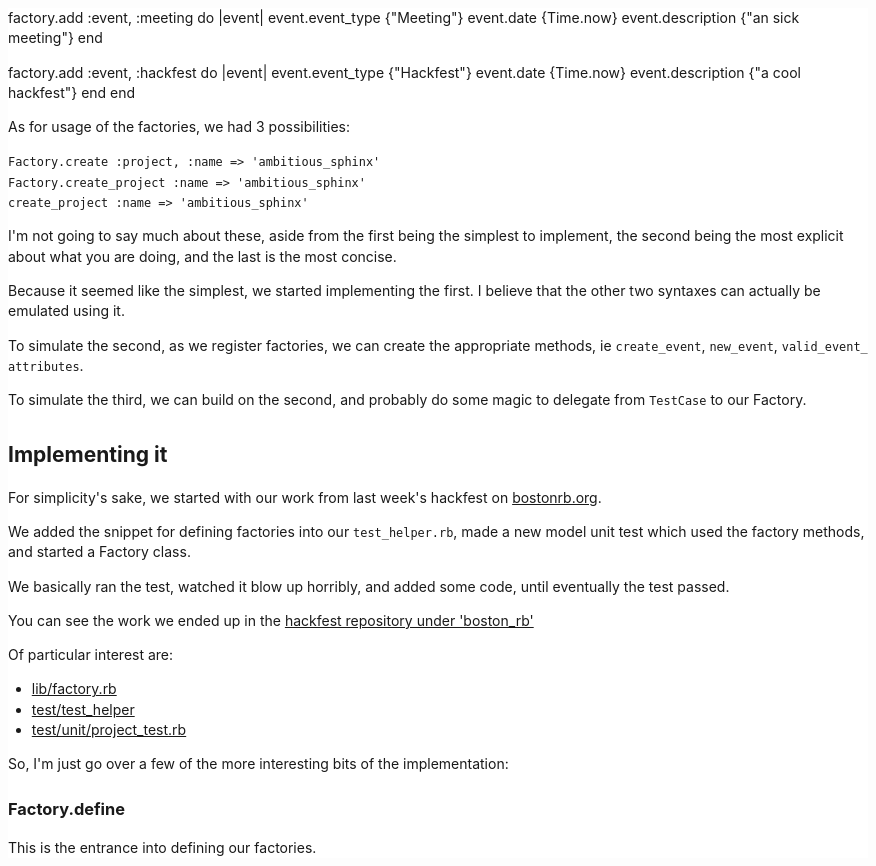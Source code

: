   factory.add :event, :meeting do |event|
    event.event_type {"Meeting"}
    event.date {Time.now}
    event.description {"an sick meeting"}
  end
  
  factory.add :event, :hackfest do |event|
    event.event_type {"Hackfest"}
    event.date {Time.now}
    event.description {"a cool hackfest"}
  end
end</code></pre>
    
As for usage of the factories, we had 3 possibilities:

<pre><code class="ruby">Factory.create :project, :name => 'ambitious_sphinx'
Factory.create_project :name => 'ambitious_sphinx'
create_project :name => 'ambitious_sphinx'</code></pre>

I'm not going to say much about these, aside from the first being the simplest to implement, the second being the most explicit about what you are doing, and the last is the most concise.

Because it seemed like the simplest, we started implementing the first. I believe that the other two syntaxes can actually be emulated using it.

To simulate the second, as we register factories, we can create the appropriate methods, ie `create_event`, `new_event`, `valid_event_attributes`.

To simulate the third, we can build on the second, and probably do some magic to delegate from `TestCase` to our Factory.

## Implementing it

For simplicity's sake, we started with our work from last week's hackfest on [bostonrb.org](http://bostonrb.org).

We added the snippet for defining factories into our `test_helper.rb`, made a new model unit test which used the factory methods, and started a Factory class.

We basically ran the test, watched it blow up horribly, and added some code, until eventually the test passed.

You can see the work we ended up in the [hackfest repository under 'boston\_rb'](https://svn.thoughtbot.com/hackfest/boston_rb)

Of particular interest are:

 * [lib/factory.rb](https://svn.thoughtbot.com/hackfest/boston_rb/lib/factory.rb)
 * [test/test_helper](https://svn.thoughtbot.com/hackfest/boston_rb/test/test_helper.rb)
 * [test/unit/project_test.rb](https://svn.thoughtbot.com/hackfest/boston_rb/test/unit/project_test.rb)

So, I'm just go over a few of the more interesting bits of the implementation:

### Factory.define

This is the entrance into defining our factories.
